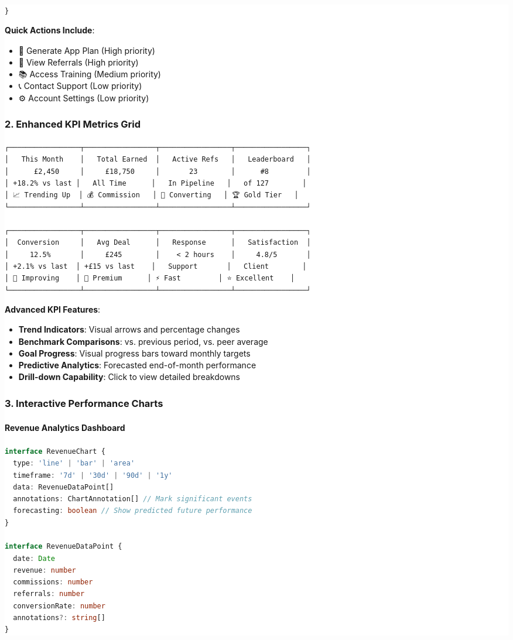 ```typescript
}
```

**Quick Actions Include**:
- 🚀 Generate App Plan (High priority)
- 👥 View Referrals (High priority)  
- 📚 Access Training (Medium priority)
- 📞 Contact Support (Low priority)
- ⚙️ Account Settings (Low priority)

### **2. Enhanced KPI Metrics Grid**
```
┌─────────────────┬─────────────────┬─────────────────┬─────────────────┐
│   This Month    │   Total Earned  │   Active Refs   │   Leaderboard   │
│      £2,450     │     £18,750     │       23        │      #8         │
│ +18.2% vs last │   All Time      │   In Pipeline   │   of 127        │
│ 📈 Trending Up  │ 💰 Commission   │ 🔄 Converting   │ 🏆 Gold Tier   │
└─────────────────┴─────────────────┴─────────────────┴─────────────────┘

┌─────────────────┬─────────────────┬─────────────────┬─────────────────┐
│  Conversion     │   Avg Deal      │   Response      │   Satisfaction  │
│     12.5%       │     £245        │    < 2 hours    │     4.8/5       │
│ +2.1% vs last  │ +£15 vs last    │   Support       │   Client        │
│ 🎯 Improving    │ 💎 Premium      │ ⚡ Fast         │ ⭐ Excellent    │
└─────────────────┴─────────────────┴─────────────────┴─────────────────┘
```

**Advanced KPI Features**:
- **Trend Indicators**: Visual arrows and percentage changes
- **Benchmark Comparisons**: vs. previous period, vs. peer average
- **Goal Progress**: Visual progress bars toward monthly targets
- **Predictive Analytics**: Forecasted end-of-month performance
- **Drill-down Capability**: Click to view detailed breakdowns

### **3. Interactive Performance Charts**

#### **Revenue Analytics Dashboard**
```typescript
interface RevenueChart {
  type: 'line' | 'bar' | 'area'
  timeframe: '7d' | '30d' | '90d' | '1y'
  data: RevenueDataPoint[]
  annotations: ChartAnnotation[] // Mark significant events
  forecasting: boolean // Show predicted future performance
}

interface RevenueDataPoint {
  date: Date
  revenue: number
  commissions: number
  referrals: number
  conversionRate: number
  annotations?: string[]
}
```
